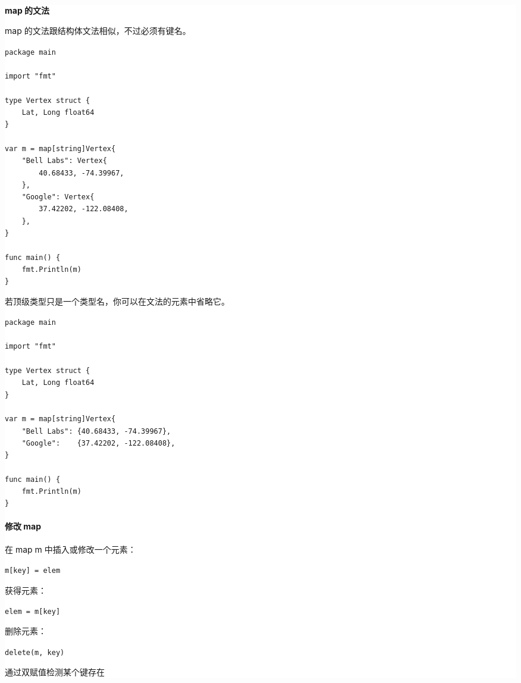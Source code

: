 **map 的文法**

map 的文法跟结构体文法相似，不过必须有键名。

	package main
	
	import "fmt"
	
	type Vertex struct {
		Lat, Long float64
	}
	
	var m = map[string]Vertex{
		"Bell Labs": Vertex{
			40.68433, -74.39967,
		},
		"Google": Vertex{
			37.42202, -122.08408,
		},
	}
	
	func main() {
		fmt.Println(m)
	}

若顶级类型只是一个类型名，你可以在文法的元素中省略它。

	package main
	
	import "fmt"
	
	type Vertex struct {
		Lat, Long float64
	}
	
	var m = map[string]Vertex{
		"Bell Labs": {40.68433, -74.39967},
		"Google":    {37.42202, -122.08408},
	}
	
	func main() {
		fmt.Println(m)
	}

#### 修改 map ####

在 map m 中插入或修改一个元素：

	m[key] = elem

获得元素：

	elem = m[key]

删除元素：

	delete(m, key)

通过双赋值检测某个键存在
